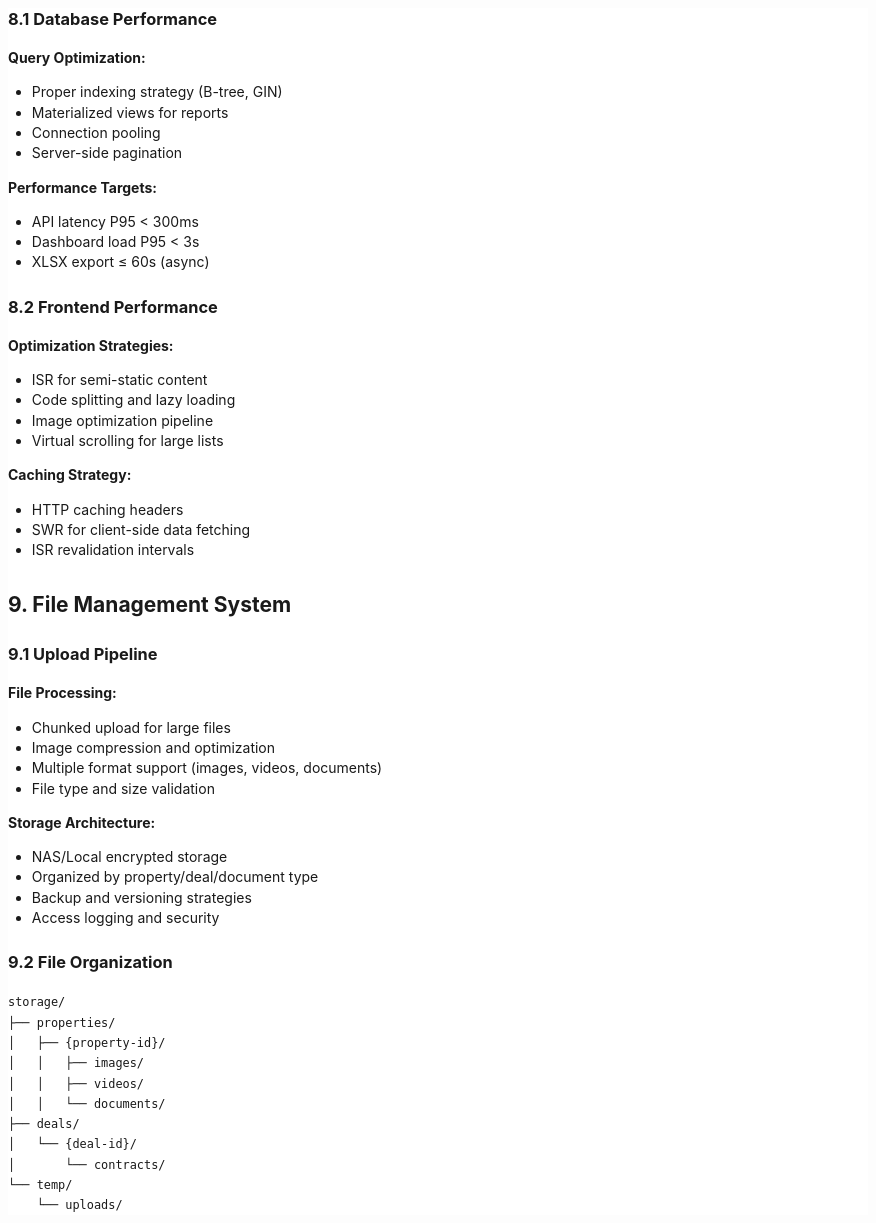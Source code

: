 ### 8.1 Database Performance

**Query Optimization:**
- Proper indexing strategy (B-tree, GIN)
- Materialized views for reports
- Connection pooling
- Server-side pagination

**Performance Targets:**
- API latency P95 < 300ms
- Dashboard load P95 < 3s
- XLSX export ≤ 60s (async)

### 8.2 Frontend Performance

**Optimization Strategies:**
- ISR for semi-static content
- Code splitting and lazy loading
- Image optimization pipeline
- Virtual scrolling for large lists

**Caching Strategy:**
- HTTP caching headers
- SWR for client-side data fetching
- ISR revalidation intervals

## 9. File Management System

### 9.1 Upload Pipeline

**File Processing:**
- Chunked upload for large files
- Image compression and optimization
- Multiple format support (images, videos, documents)
- File type and size validation

**Storage Architecture:**
- NAS/Local encrypted storage
- Organized by property/deal/document type
- Backup and versioning strategies
- Access logging and security

### 9.2 File Organization

```
storage/
├── properties/
│   ├── {property-id}/
│   │   ├── images/
│   │   ├── videos/
│   │   └── documents/
├── deals/
│   └── {deal-id}/
│       └── contracts/
└── temp/
    └── uploads/
```
